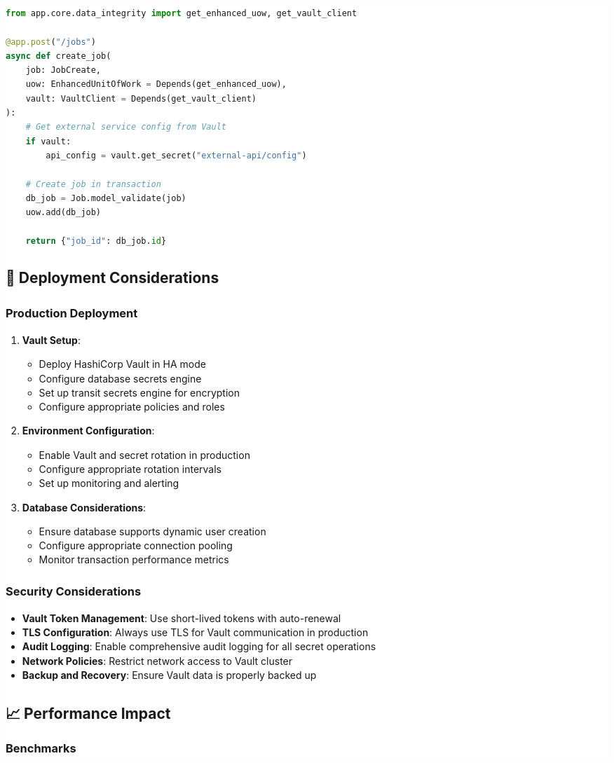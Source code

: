 ```python
from app.core.data_integrity import get_enhanced_uow, get_vault_client

@app.post("/jobs")
async def create_job(
    job: JobCreate,
    uow: EnhancedUnitOfWork = Depends(get_enhanced_uow),
    vault: VaultClient = Depends(get_vault_client)
):
    # Get external service config from Vault
    if vault:
        api_config = vault.get_secret("external-api/config")

    # Create job in transaction
    db_job = Job.model_validate(job)
    uow.add(db_job)

    return {"job_id": db_job.id}
```

## 🚀 Deployment Considerations

### Production Deployment

1. **Vault Setup**:
   - Deploy HashiCorp Vault in HA mode
   - Configure database secrets engine
   - Set up transit secrets engine for encryption
   - Configure appropriate policies and roles

2. **Environment Configuration**:
   - Enable Vault and secret rotation in production
   - Configure appropriate rotation intervals
   - Set up monitoring and alerting

3. **Database Considerations**:
   - Ensure database supports dynamic user creation
   - Configure appropriate connection pooling
   - Monitor transaction performance metrics

### Security Considerations

- **Vault Token Management**: Use short-lived tokens with auto-renewal
- **TLS Configuration**: Always use TLS for Vault communication in production
- **Audit Logging**: Enable comprehensive audit logging for all secret operations
- **Network Policies**: Restrict network access to Vault cluster
- **Backup and Recovery**: Ensure Vault data is properly backed up

## 📈 Performance Impact

### Benchmarks
